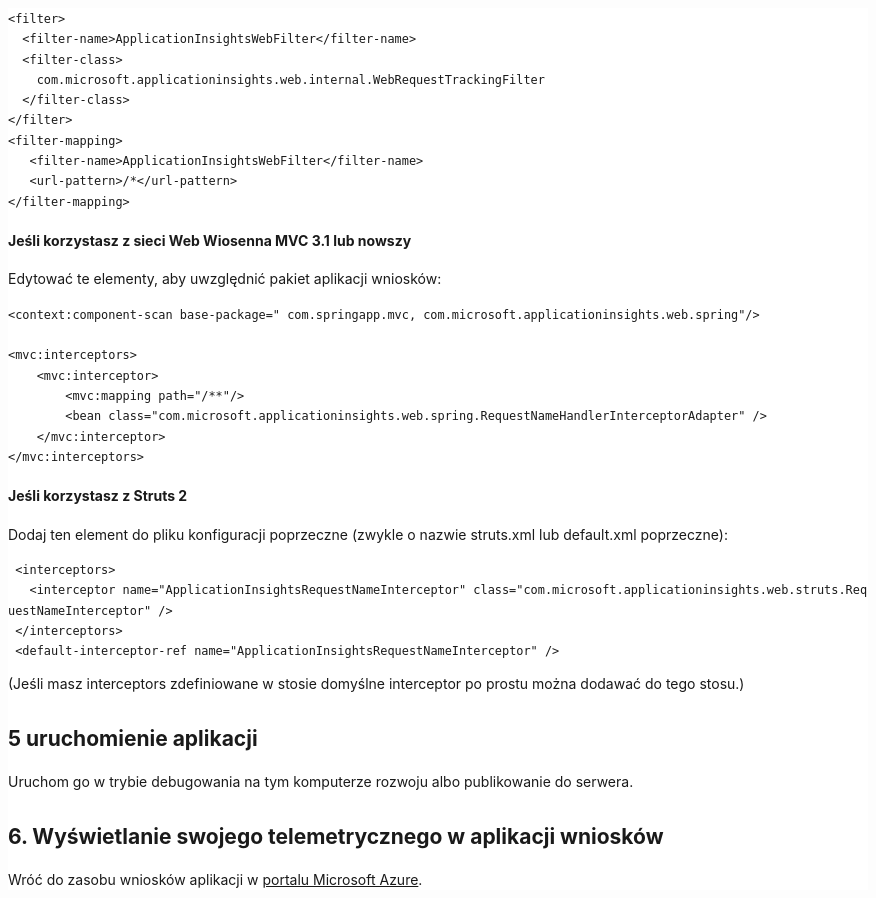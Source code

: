     <filter>
      <filter-name>ApplicationInsightsWebFilter</filter-name>
      <filter-class>
        com.microsoft.applicationinsights.web.internal.WebRequestTrackingFilter
      </filter-class>
    </filter>
    <filter-mapping>
       <filter-name>ApplicationInsightsWebFilter</filter-name>
       <url-pattern>/*</url-pattern>
    </filter-mapping>

#### <a name="if-youre-using-spring-web-mvc-31-or-later"></a>Jeśli korzystasz z sieci Web Wiosenna MVC 3.1 lub nowszy

Edytować te elementy, aby uwzględnić pakiet aplikacji wniosków:

    <context:component-scan base-package=" com.springapp.mvc, com.microsoft.applicationinsights.web.spring"/>

    <mvc:interceptors>
        <mvc:interceptor>
            <mvc:mapping path="/**"/>
            <bean class="com.microsoft.applicationinsights.web.spring.RequestNameHandlerInterceptorAdapter" />
        </mvc:interceptor>
    </mvc:interceptors>

#### <a name="if-youre-using-struts-2"></a>Jeśli korzystasz z Struts 2

Dodaj ten element do pliku konfiguracji poprzeczne (zwykle o nazwie struts.xml lub default.xml poprzeczne):

     <interceptors>
       <interceptor name="ApplicationInsightsRequestNameInterceptor" class="com.microsoft.applicationinsights.web.struts.RequestNameInterceptor" />
     </interceptors>
     <default-interceptor-ref name="ApplicationInsightsRequestNameInterceptor" />

(Jeśli masz interceptors zdefiniowane w stosie domyślne interceptor po prostu można dodawać do tego stosu.)



## <a name="5-run-your-application"></a>5 uruchomienie aplikacji

Uruchom go w trybie debugowania na tym komputerze rozwoju albo publikowanie do serwera.

## <a name="6-view-your-telemetry-in-application-insights"></a>6. Wyświetlanie swojego telemetrycznego w aplikacji wniosków


Wróć do zasobu wniosków aplikacji w [portalu Microsoft Azure](https://portal.azure.com).

